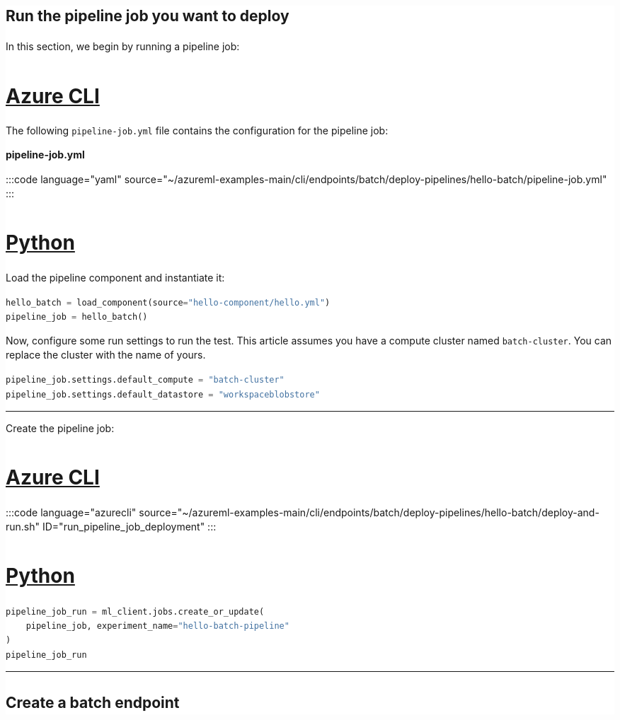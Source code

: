 ## Run the pipeline job you want to deploy

In this section, we begin by running a pipeline job:

# [Azure CLI](#tab/cli)

The following `pipeline-job.yml` file contains the configuration for the pipeline job:

__pipeline-job.yml__

:::code language="yaml" source="~/azureml-examples-main/cli/endpoints/batch/deploy-pipelines/hello-batch/pipeline-job.yml" :::

# [Python](#tab/python)

Load the pipeline component and instantiate it:

```python
hello_batch = load_component(source="hello-component/hello.yml")
pipeline_job = hello_batch()
```

Now, configure some run settings to run the test. This article assumes you have a compute cluster named `batch-cluster`. You can replace the cluster with the name of yours.

```python
pipeline_job.settings.default_compute = "batch-cluster"
pipeline_job.settings.default_datastore = "workspaceblobstore"
```

---

Create the pipeline job:

# [Azure CLI](#tab/cli)

:::code language="azurecli" source="~/azureml-examples-main/cli/endpoints/batch/deploy-pipelines/hello-batch/deploy-and-run.sh" ID="run_pipeline_job_deployment" :::

# [Python](#tab/python)

```python
pipeline_job_run = ml_client.jobs.create_or_update(
    pipeline_job, experiment_name="hello-batch-pipeline"
)
pipeline_job_run
```

---

## Create a batch endpoint
